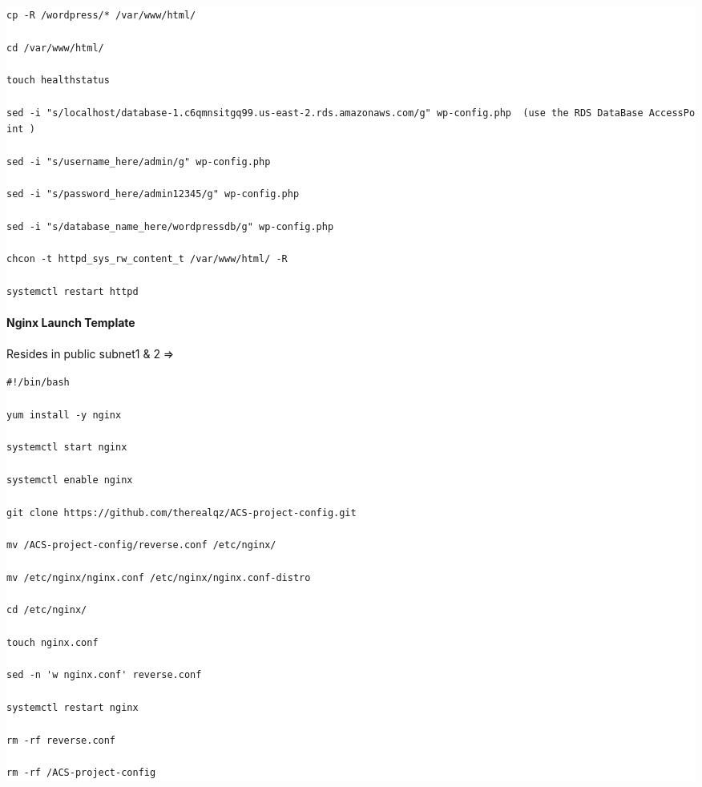 ```
cp -R /wordpress/* /var/www/html/

cd /var/www/html/

touch healthstatus

sed -i "s/localhost/database-1.c6qmnsitgq99.us-east-2.rds.amazonaws.com/g" wp-config.php  (use the RDS DataBase AccessPoint )

sed -i "s/username_here/admin/g" wp-config.php 

sed -i "s/password_here/admin12345/g" wp-config.php 

sed -i "s/database_name_here/wordpressdb/g" wp-config.php 

chcon -t httpd_sys_rw_content_t /var/www/html/ -R

systemctl restart httpd
```




#### Nginx Launch Template #

Resides in public subnet1 & 2
⇒  

```
#!/bin/bash

yum install -y nginx

systemctl start nginx   

systemctl enable nginx

git clone https://github.com/therealqz/ACS-project-config.git

mv /ACS-project-config/reverse.conf /etc/nginx/

mv /etc/nginx/nginx.conf /etc/nginx/nginx.conf-distro

cd /etc/nginx/

touch nginx.conf

sed -n 'w nginx.conf' reverse.conf

systemctl restart nginx

rm -rf reverse.conf

rm -rf /ACS-project-config
```
